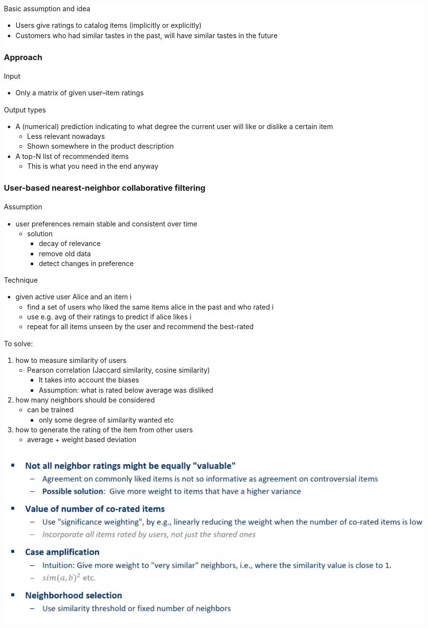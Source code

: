 Basic assumption and idea
 - Users give ratings to catalog items (implicitly or explicitly)
 - Customers who had similar tastes in the past, will have similar tastes in the future

### Approach

Input
 - Only a matrix of given user–item ratings

Output types
 - A (numerical) prediction indicating to what degree the current user will like or dislike a certain item
   - Less relevant nowadays
   - Shown somewhere in the product description
 - A top-N list of recommended items
   - This is what you need in the end anyway

### User-based nearest-neighbor collaborative filtering

Assumption
 - user preferences remain stable and consistent over time
   - solution
     - decay of relevance
     - remove old data
     - detect changes in preference

Technique
- given active user Alice and an item i
  - find a set of users who liked the same items alice in the past and who rated i
  - use e.g. avg of their ratings to predict if alice likes i
  - repeat for all items unseen by the user and recommend the best-rated

To solve:
 1. how to measure similarity of users
    - Pearson correlation (Jaccard similarity, cosine similarity)
      - It takes into account the biases
      - Assumption: what is rated below average was disliked
 2. how many neighbors should be considered
    - can be trained
      - only some degree of similarity wanted etc
 3. how to generate the rating of the item from other users
    - average + weight based deviation

![userknn](notes-img/userknn.png)
